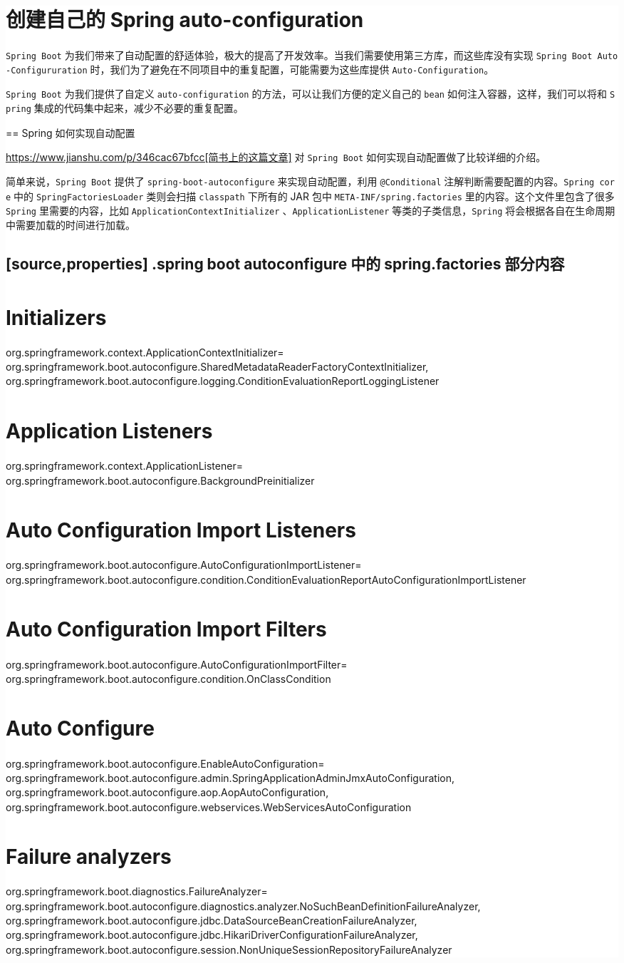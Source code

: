 # 创建自己的 Spring auto-configuration



`Spring Boot` 为我们带来了自动配置的舒适体验，极大的提高了开发效率。当我们需要使用第三方库，而这些库没有实现 `Spring Boot Auto-Configururation` 时，我们为了避免在不同项目中的重复配置，可能需要为这些库提供 `Auto-Configuration`。

`Spring Boot` 为我们提供了自定义 `auto-configuration` 的方法，可以让我们方便的定义自己的 `bean` 如何注入容器，这样，我们可以将和 `Spring` 集成的代码集中起来，减少不必要的重复配置。

== Spring 如何实现自动配置

https://www.jianshu.com/p/346cac67bfcc[简书上的这篇文章] 对 `Spring Boot` 如何实现自动配置做了比较详细的介绍。

简单来说，`Spring Boot` 提供了 `spring-boot-autoconfigure` 来实现自动配置，利用 `@Conditional` 注解判断需要配置的内容。`Spring core` 中的 `SpringFactoriesLoader` 类则会扫描 `classpath` 下所有的 JAR 包中 `META-INF/spring.factories` 里的内容。这个文件里包含了很多 `Spring` 里需要的内容，比如 `ApplicationContextInitializer` 、`ApplicationListener` 等类的子类信息，`Spring` 将会根据各自在生命周期中需要加载的时间进行加载。

[source,properties]
.spring boot autoconfigure 中的 spring.factories 部分内容
----
# Initializers
org.springframework.context.ApplicationContextInitializer=\
org.springframework.boot.autoconfigure.SharedMetadataReaderFactoryContextInitializer,\
org.springframework.boot.autoconfigure.logging.ConditionEvaluationReportLoggingListener

# Application Listeners
org.springframework.context.ApplicationListener=\
org.springframework.boot.autoconfigure.BackgroundPreinitializer

# Auto Configuration Import Listeners
org.springframework.boot.autoconfigure.AutoConfigurationImportListener=\
org.springframework.boot.autoconfigure.condition.ConditionEvaluationReportAutoConfigurationImportListener

# Auto Configuration Import Filters
org.springframework.boot.autoconfigure.AutoConfigurationImportFilter=\
org.springframework.boot.autoconfigure.condition.OnClassCondition

# Auto Configure
org.springframework.boot.autoconfigure.EnableAutoConfiguration=\
org.springframework.boot.autoconfigure.admin.SpringApplicationAdminJmxAutoConfiguration,\
org.springframework.boot.autoconfigure.aop.AopAutoConfiguration,\
org.springframework.boot.autoconfigure.webservices.WebServicesAutoConfiguration

# Failure analyzers
org.springframework.boot.diagnostics.FailureAnalyzer=\
org.springframework.boot.autoconfigure.diagnostics.analyzer.NoSuchBeanDefinitionFailureAnalyzer,\
org.springframework.boot.autoconfigure.jdbc.DataSourceBeanCreationFailureAnalyzer,\
org.springframework.boot.autoconfigure.jdbc.HikariDriverConfigurationFailureAnalyzer,\
org.springframework.boot.autoconfigure.session.NonUniqueSessionRepositoryFailureAnalyzer
